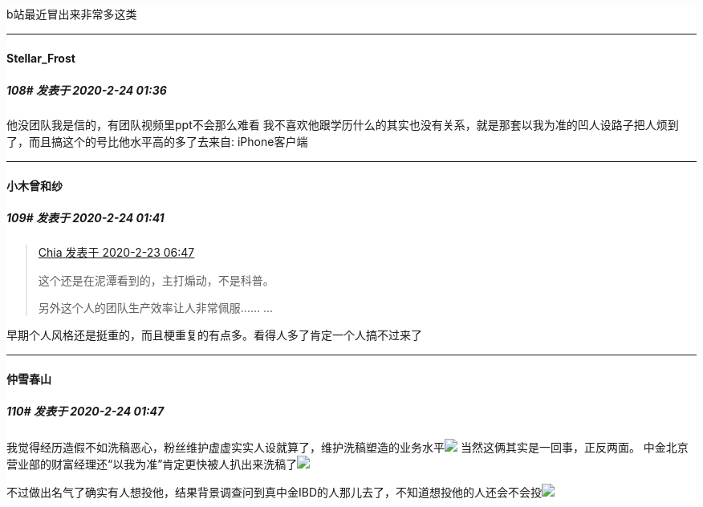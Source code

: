 

b站最近冒出来非常多这类







-----

####  Stellar_Frost  
##### 108#       发表于 2020-2-24 01:36




他没团队我是信的，有团队视频里ppt不会那么难看
我不喜欢他跟学历什么的其实也没有关系，就是那套以我为准的凹人设路子把人烦到了，而且搞这个的号比他水平高的多了去来自: iPhone客户端







-----

####  小木曾和纱  
##### 109#       发表于 2020-2-24 01:41



<blockquote><a href="httphttps://bbs.saraba1st.com/2b/forum.php?mod=redirect&amp;goto=findpost&amp;pid=46501585&amp;ptid=1915332" target="_blank">Chia 发表于 2020-2-23 06:47</a>

这个还是在泥潭看到的，主打煽动，不是科普。

另外这个人的团队生产效率让人非常佩服…… ...</blockquote>
早期个人风格还是挺重的，而且梗重复的有点多。看得人多了肯定一个人搞不过来了







-----

####  仲雪春山  
##### 110#       发表于 2020-2-24 01:47




我觉得经历造假不如洗稿恶心，粉丝维护虚虚实实人设就算了，维护洗稿塑造的业务水平<img src="https://static.saraba1st.com/image/smiley/face2017/004.gif" referrerpolicy="no-referrer">
当然这俩其实是一回事，正反两面。
中金北京营业部的财富经理还“以我为准”肯定更快被人扒出来洗稿了<img src="https://static.saraba1st.com/image/smiley/face2017/049.png" referrerpolicy="no-referrer">

不过做出名气了确实有人想投他，结果背景调查问到真中金IBD的人那儿去了，不知道想投他的人还会不会投<img src="https://static.saraba1st.com/image/smiley/face2017/049.png" referrerpolicy="no-referrer">





